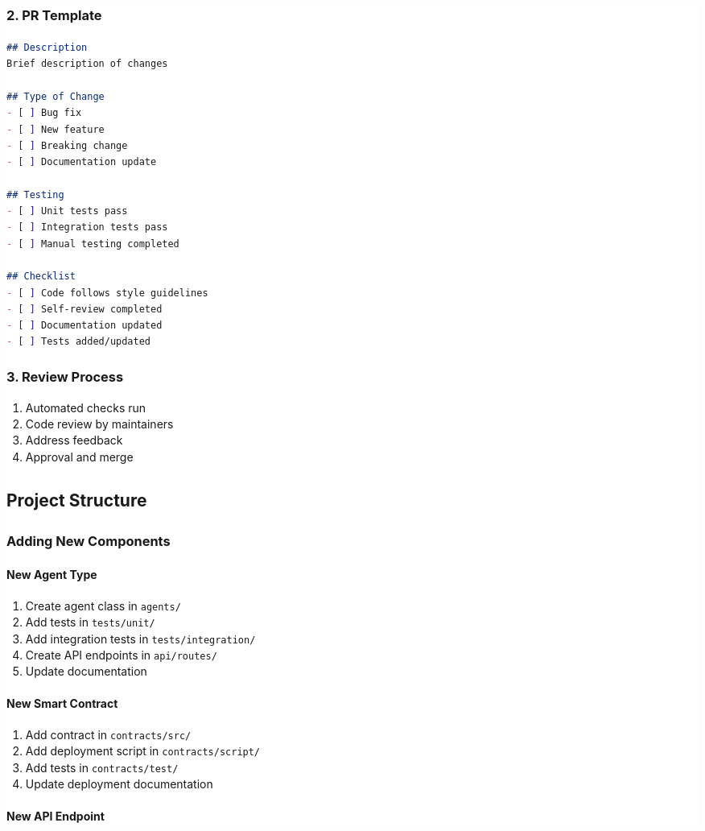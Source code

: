 ### 2. PR Template

```markdown
## Description
Brief description of changes

## Type of Change
- [ ] Bug fix
- [ ] New feature
- [ ] Breaking change
- [ ] Documentation update

## Testing
- [ ] Unit tests pass
- [ ] Integration tests pass
- [ ] Manual testing completed

## Checklist
- [ ] Code follows style guidelines
- [ ] Self-review completed
- [ ] Documentation updated
- [ ] Tests added/updated
```

### 3. Review Process

1. Automated checks run
2. Code review by maintainers
3. Address feedback
4. Approval and merge

## Project Structure

### Adding New Components

#### New Agent Type

1. Create agent class in `agents/`
2. Add tests in `tests/unit/`
3. Add integration tests in `tests/integration/`
4. Create API endpoints in `api/routes/`
5. Update documentation

#### New Smart Contract

1. Add contract in `contracts/src/`
2. Add deployment script in `contracts/script/`
3. Add tests in `contracts/test/`
4. Update deployment documentation

#### New API Endpoint
